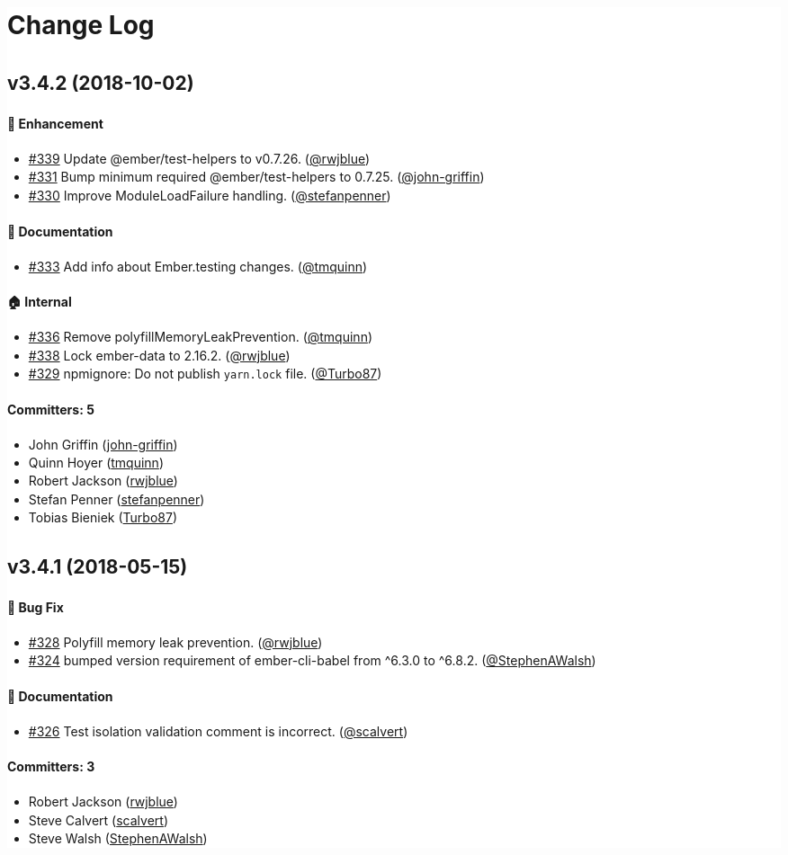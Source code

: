 # Change Log

## v3.4.2 (2018-10-02)

#### :rocket: Enhancement
* [#339](https://github.com/emberjs/ember-qunit/pull/339) Update @ember/test-helpers to v0.7.26. ([@rwjblue](https://github.com/rwjblue))
* [#331](https://github.com/emberjs/ember-qunit/pull/331) Bump minimum required @ember/test-helpers to 0.7.25. ([@john-griffin](https://github.com/john-griffin))
* [#330](https://github.com/emberjs/ember-qunit/pull/330) Improve ModuleLoadFailure handling. ([@stefanpenner](https://github.com/stefanpenner))

#### :memo: Documentation
* [#333](https://github.com/emberjs/ember-qunit/pull/333) Add info about Ember.testing changes. ([@tmquinn](https://github.com/tmquinn))

#### :house: Internal
* [#336](https://github.com/emberjs/ember-qunit/pull/336) Remove polyfillMemoryLeakPrevention. ([@tmquinn](https://github.com/tmquinn))
* [#338](https://github.com/emberjs/ember-qunit/pull/338) Lock ember-data to 2.16.2. ([@rwjblue](https://github.com/rwjblue))
* [#329](https://github.com/emberjs/ember-qunit/pull/329) npmignore: Do not publish `yarn.lock` file. ([@Turbo87](https://github.com/Turbo87))

#### Committers: 5
- John Griffin ([john-griffin](https://github.com/john-griffin))
- Quinn Hoyer ([tmquinn](https://github.com/tmquinn))
- Robert Jackson ([rwjblue](https://github.com/rwjblue))
- Stefan Penner ([stefanpenner](https://github.com/stefanpenner))
- Tobias Bieniek ([Turbo87](https://github.com/Turbo87))

## v3.4.1 (2018-05-15)

#### :bug: Bug Fix
* [#328](https://github.com/emberjs/ember-qunit/pull/328) Polyfill memory leak prevention. ([@rwjblue](https://github.com/rwjblue))
* [#324](https://github.com/emberjs/ember-qunit/pull/324) bumped version requirement of ember-cli-babel from ^6.3.0 to ^6.8.2. ([@StephenAWalsh](https://github.com/StephenAWalsh))

#### :memo: Documentation
* [#326](https://github.com/emberjs/ember-qunit/pull/326) Test isolation validation comment is incorrect. ([@scalvert](https://github.com/scalvert))

#### Committers: 3
- Robert Jackson ([rwjblue](https://github.com/rwjblue))
- Steve Calvert ([scalvert](https://github.com/scalvert))
- Steve Walsh ([StephenAWalsh](https://github.com/StephenAWalsh))

